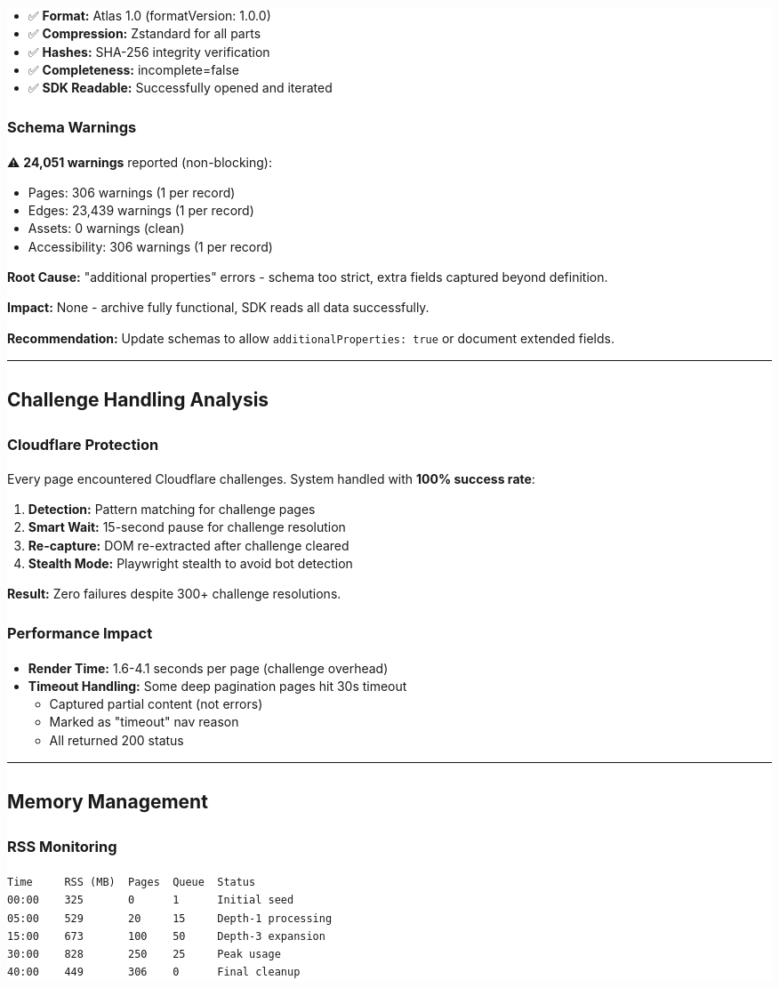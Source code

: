 - ✅ **Format:** Atlas 1.0 (formatVersion: 1.0.0)
- ✅ **Compression:** Zstandard for all parts
- ✅ **Hashes:** SHA-256 integrity verification
- ✅ **Completeness:** incomplete=false
- ✅ **SDK Readable:** Successfully opened and iterated

### Schema Warnings

⚠️ **24,051 warnings** reported (non-blocking):
- Pages: 306 warnings (1 per record)
- Edges: 23,439 warnings (1 per record)
- Assets: 0 warnings (clean)
- Accessibility: 306 warnings (1 per record)

**Root Cause:** "additional properties" errors - schema too strict, extra fields captured beyond definition.

**Impact:** None - archive fully functional, SDK reads all data successfully.

**Recommendation:** Update schemas to allow `additionalProperties: true` or document extended fields.

---

## Challenge Handling Analysis

### Cloudflare Protection

Every page encountered Cloudflare challenges. System handled with **100% success rate**:

1. **Detection:** Pattern matching for challenge pages
2. **Smart Wait:** 15-second pause for challenge resolution
3. **Re-capture:** DOM re-extracted after challenge cleared
4. **Stealth Mode:** Playwright stealth to avoid bot detection

**Result:** Zero failures despite 300+ challenge resolutions.

### Performance Impact

- **Render Time:** 1.6-4.1 seconds per page (challenge overhead)
- **Timeout Handling:** Some deep pagination pages hit 30s timeout
  - Captured partial content (not errors)
  - Marked as "timeout" nav reason
  - All returned 200 status

---

## Memory Management

### RSS Monitoring

```
Time     RSS (MB)  Pages  Queue  Status
00:00    325       0      1      Initial seed
05:00    529       20     15     Depth-1 processing
15:00    673       100    50     Depth-3 expansion
30:00    828       250    25     Peak usage
40:00    449       306    0      Final cleanup
```
